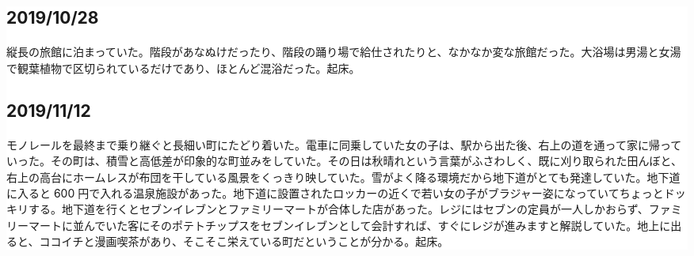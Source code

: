 ## 2019/10/28

縦長の旅館に泊まっていた。階段があなぬけだったり、階段の踊り場で給仕されたりと、なかなか変な旅館だった。大浴場は男湯と女湯で観葉植物で区切られているだけであり、ほとんど混浴だった。起床。

## 2019/11/12

モノレールを最終まで乗り継ぐと長細い町にたどり着いた。電車に同乗していた女の子は、駅から出た後、右上の道を通って家に帰っていった。その町は、積雪と高低差が印象的な町並みをしていた。その日は秋晴れという言葉がふさわしく、既に刈り取られた田んぼと、右上の高台にホームレスが布団を干している風景をくっきり映していた。雪がよく降る環境だから地下道がとても発達していた。地下道に入ると 600 円で入れる温泉施設があった。地下道に設置されたロッカーの近くで若い女の子がブラジャー姿になっていてちょっとドッキリする。地下道を行くとセブンイレブンとファミリーマートが合体した店があった。レジにはセブンの定員が一人しかおらず、ファミリーマートに並んでいた客にそのポテトチップスをセブンイレブンとして会計すれば、すぐにレジが進みますと解説していた。地上に出ると、ココイチと漫画喫茶があり、そこそこ栄えている町だということが分かる。起床。
